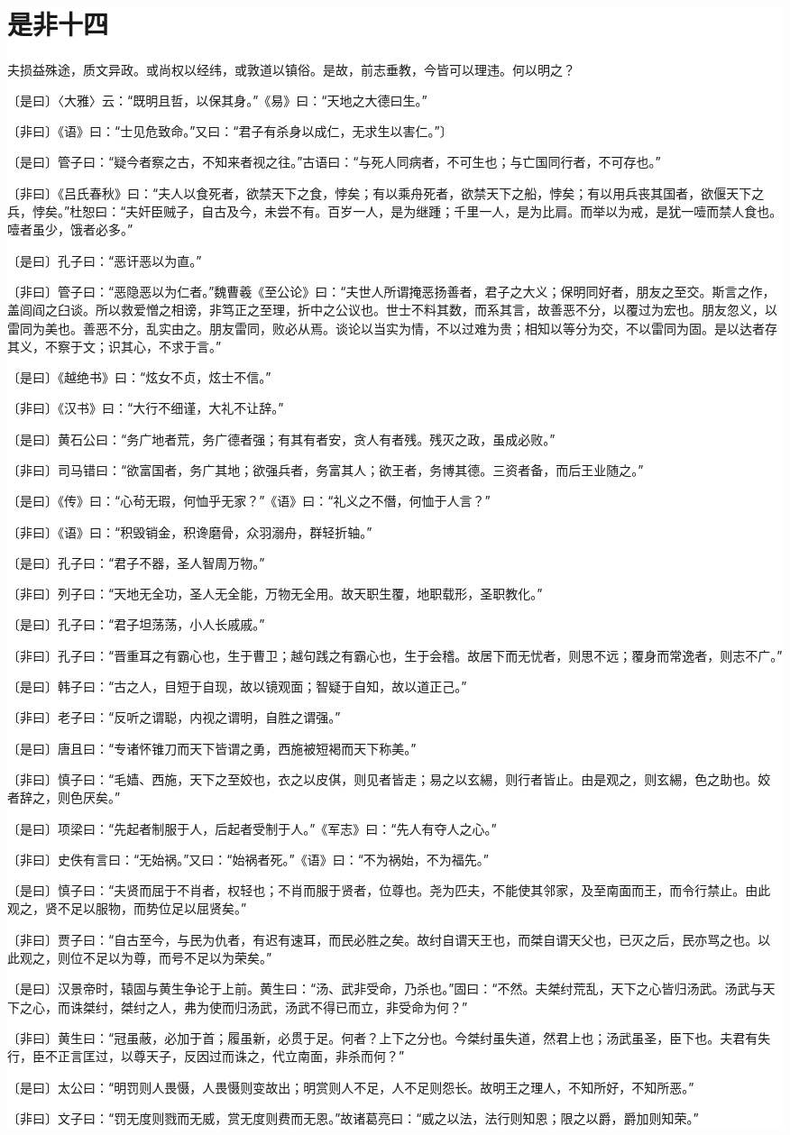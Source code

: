 # 是非十四

夫损益殊途，质文异政。或尚权以经纬，或敦道以镇俗。是故，前志垂教，今皆可以理违。何以明之？

〔是曰〕〈大雅〉云：“既明且哲，以保其身。”《易》曰：“天地之大德曰生。”

〔非曰〕《语》曰：“士见危致命。”又曰：“君子有杀身以成仁，无求生以害仁。”〕

〔是曰〕管子曰：“疑今者察之古，不知来者视之往。”古语曰：“与死人同病者，不可生也；与亡国同行者，不可存也。”

〔非曰〕《吕氏春秋》曰：“夫人以食死者，欲禁天下之食，悖矣；有以乘舟死者，欲禁天下之船，悖矣；有以用兵丧其国者，欲偃天下之兵，悖矣。”杜恕曰：“夫奸臣贼子，自古及今，未尝不有。百岁一人，是为继踵；千里一人，是为比肩。而举以为戒，是犹一噎而禁人食也。噎者虽少，饿者必多。”

〔是曰〕孔子曰：“恶讦恶以为直。”

〔非曰〕管子曰：“恶隐恶以为仁者。”魏曹羲《至公论》曰：“夫世人所谓掩恶扬善者，君子之大义；保明同好者，朋友之至交。斯言之作，盖闾阎之臼谈。所以救爱憎之相谤，非笃正之至理，折中之公议也。世士不料其数，而系其言，故善恶不分，以覆过为宏也。朋友忽义，以雷同为美也。善恶不分，乱实由之。朋友雷同，败必从焉。谈论以当实为情，不以过难为贵；相知以等分为交，不以雷同为固。是以达者存其义，不察于文；识其心，不求于言。”

〔是曰〕《越绝书》曰：“炫女不贞，炫士不信。”

〔非曰〕《汉书》曰：“大行不细谨，大礼不让辞。”

〔是曰〕黄石公曰：“务广地者荒，务广德者强；有其有者安，贪人有者残。残灭之政，虽成必败。”

〔非曰〕司马错曰：“欲富国者，务广其地；欲强兵者，务富其人；欲王者，务博其德。三资者备，而后王业随之。”

〔是曰〕《传》曰：“心茍无瑕，何恤乎无家？”《语》曰：“礼义之不僭，何恤于人言？”

〔非曰〕《语》曰：“积毁销金，积谗磨骨，众羽溺舟，群轻折轴。”

〔是曰〕孔子曰：“君子不器，圣人智周万物。”

〔非曰〕列子曰：“天地无全功，圣人无全能，万物无全用。故天职生覆，地职载形，圣职教化。”

〔是曰〕孔子曰：“君子坦荡荡，小人长戚戚。”

〔非曰〕孔子曰：“晋重耳之有霸心也，生于曹卫；越句践之有霸心也，生于会稽。故居下而无忧者，则思不远；覆身而常逸者，则志不广。”

〔是曰〕韩子曰：“古之人，目短于自现，故以镜观面；智疑于自知，故以道正己。”

〔非曰〕老子曰：“反听之谓聪，内视之谓明，自胜之谓强。”

〔是曰〕唐且曰：“专诸怀锥刀而天下皆谓之勇，西施被短褐而天下称美。”

〔非曰〕慎子曰：“毛嫱、西施，天下之至姣也，衣之以皮倛，则见者皆走；易之以玄緆，则行者皆止。由是观之，则玄緆，色之助也。姣者辞之，则色厌矣。”

〔是曰〕项梁曰：“先起者制服于人，后起者受制于人。”《军志》曰：“先人有夺人之心。”

〔非曰〕史佚有言曰：“无始祸。”又曰：“始祸者死。”《语》曰：“不为祸始，不为福先。”

〔是曰〕慎子曰：“夫贤而屈于不肖者，权轻也；不肖而服于贤者，位尊也。尧为匹夫，不能使其邻家，及至南面而王，而令行禁止。由此观之，贤不足以服物，而势位足以屈贤矣。”

〔非曰〕贾子曰：“自古至今，与民为仇者，有迟有速耳，而民必胜之矣。故纣自谓天王也，而桀自谓天父也，已灭之后，民亦骂之也。以此观之，则位不足以为尊，而号不足以为荣矣。”

〔是曰〕汉景帝时，辕固与黄生争论于上前。黄生曰：“汤、武非受命，乃杀也。”固曰：“不然。夫桀纣荒乱，天下之心皆归汤武。汤武与天下之心，而诛桀纣，桀纣之人，弗为使而归汤武，汤武不得已而立，非受命为何？”

〔非曰〕黄生曰：“冠虽蔽，必加于首；履虽新，必贯于足。何者？上下之分也。今桀纣虽失道，然君上也；汤武虽圣，臣下也。夫君有失行，臣不正言匡过，以尊天子，反因过而诛之，代立南面，非杀而何？”

〔是曰〕太公曰：“明罚则人畏慑，人畏慑则变故出；明赏则人不足，人不足则怨长。故明王之理人，不知所好，不知所恶。”

〔非曰〕文子曰：“罚无度则戮而无威，赏无度则费而无恩。”故诸葛亮曰：“威之以法，法行则知恩；限之以爵，爵加则知荣。”
